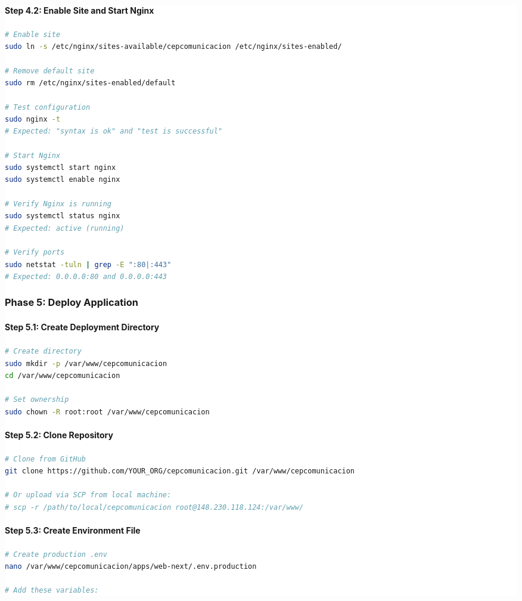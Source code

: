 #### Step 4.2: Enable Site and Start Nginx
```bash
# Enable site
sudo ln -s /etc/nginx/sites-available/cepcomunicacion /etc/nginx/sites-enabled/

# Remove default site
sudo rm /etc/nginx/sites-enabled/default

# Test configuration
sudo nginx -t
# Expected: "syntax is ok" and "test is successful"

# Start Nginx
sudo systemctl start nginx
sudo systemctl enable nginx

# Verify Nginx is running
sudo systemctl status nginx
# Expected: active (running)

# Verify ports
sudo netstat -tuln | grep -E ":80|:443"
# Expected: 0.0.0.0:80 and 0.0.0.0:443
```

### Phase 5: Deploy Application

#### Step 5.1: Create Deployment Directory
```bash
# Create directory
sudo mkdir -p /var/www/cepcomunicacion
cd /var/www/cepcomunicacion

# Set ownership
sudo chown -R root:root /var/www/cepcomunicacion
```

#### Step 5.2: Clone Repository
```bash
# Clone from GitHub
git clone https://github.com/YOUR_ORG/cepcomunicacion.git /var/www/cepcomunicacion

# Or upload via SCP from local machine:
# scp -r /path/to/local/cepcomunicacion root@148.230.118.124:/var/www/
```

#### Step 5.3: Create Environment File
```bash
# Create production .env
nano /var/www/cepcomunicacion/apps/web-next/.env.production

# Add these variables:
```
